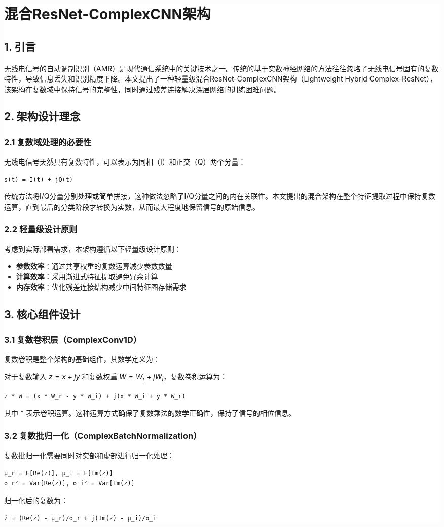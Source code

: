 # 混合ResNet-ComplexCNN架构

## 1. 引言

无线电信号的自动调制识别（AMR）是现代通信系统中的关键技术之一。传统的基于实数神经网络的方法往往忽略了无线电信号固有的复数特性，导致信息丢失和识别精度下降。本文提出了一种轻量级混合ResNet-ComplexCNN架构（Lightweight Hybrid Complex-ResNet），该架构在复数域中保持信号的完整性，同时通过残差连接解决深层网络的训练困难问题。

## 2. 架构设计理念

### 2.1 复数域处理的必要性

无线电信号天然具有复数特性，可以表示为同相（I）和正交（Q）两个分量：
```
s(t) = I(t) + jQ(t)
```

传统方法将I/Q分量分别处理或简单拼接，这种做法忽略了I/Q分量之间的内在关联性。本文提出的混合架构在整个特征提取过程中保持复数运算，直到最后的分类阶段才转换为实数，从而最大程度地保留信号的原始信息。

### 2.2 轻量级设计原则

考虑到实际部署需求，本架构遵循以下轻量级设计原则：
- **参数效率**：通过共享权重的复数运算减少参数数量
- **计算效率**：采用渐进式特征提取避免冗余计算
- **内存效率**：优化残差连接结构减少中间特征图存储需求

## 3. 核心组件设计

### 3.1 复数卷积层（ComplexConv1D）

复数卷积是整个架构的基础组件，其数学定义为：

对于复数输入 $z = x + jy$ 和复数权重 $W = W_r + jW_i$，复数卷积运算为：
```
z * W = (x * W_r - y * W_i) + j(x * W_i + y * W_r)
```

其中 $*$ 表示卷积运算。这种运算方式确保了复数乘法的数学正确性，保持了信号的相位信息。

### 3.2 复数批归一化（ComplexBatchNormalization）

复数批归一化需要同时对实部和虚部进行归一化处理：

```
μ_r = E[Re(z)], μ_i = E[Im(z)]
σ_r² = Var[Re(z)], σ_i² = Var[Im(z)]
```

归一化后的复数为：
```
ẑ = (Re(z) - μ_r)/σ_r + j(Im(z) - μ_i)/σ_i
```
